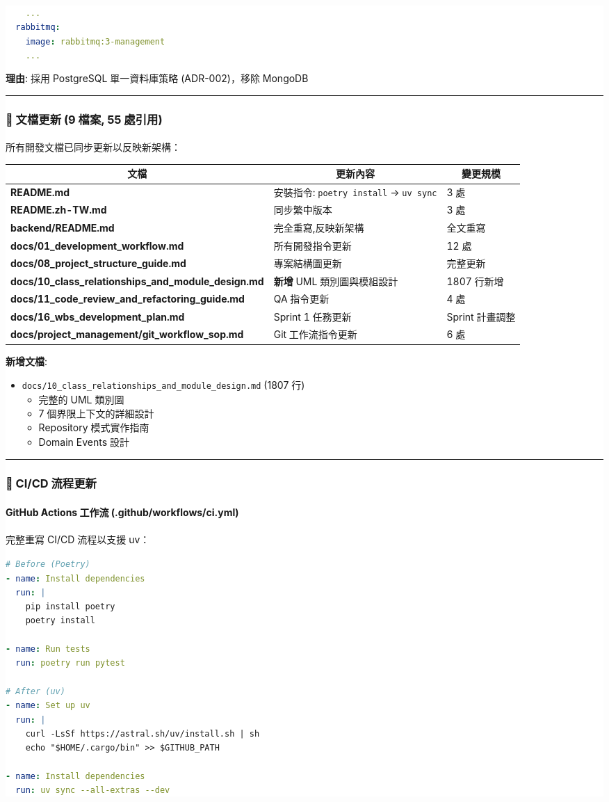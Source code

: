 ```yaml
    ...
  rabbitmq:
    image: rabbitmq:3-management
    ...
```

**理由**: 採用 PostgreSQL 單一資料庫策略 (ADR-002)，移除 MongoDB

---

### 📝 文檔更新 (9 檔案, 55 處引用)

所有開發文檔已同步更新以反映新架構：

| 文檔 | 更新內容 | 變更規模 |
|------|---------|---------|
| **README.md** | 安裝指令: `poetry install` → `uv sync` | 3 處 |
| **README.zh-TW.md** | 同步繁中版本 | 3 處 |
| **backend/README.md** | 完全重寫,反映新架構 | 全文重寫 |
| **docs/01_development_workflow.md** | 所有開發指令更新 | 12 處 |
| **docs/08_project_structure_guide.md** | 專案結構圖更新 | 完整更新 |
| **docs/10_class_relationships_and_module_design.md** | **新增** UML 類別圖與模組設計 | 1807 行新增 |
| **docs/11_code_review_and_refactoring_guide.md** | QA 指令更新 | 4 處 |
| **docs/16_wbs_development_plan.md** | Sprint 1 任務更新 | Sprint 計畫調整 |
| **docs/project_management/git_workflow_sop.md** | Git 工作流指令更新 | 6 處 |

**新增文檔**:
- `docs/10_class_relationships_and_module_design.md` (1807 行)
  - 完整的 UML 類別圖
  - 7 個界限上下文的詳細設計
  - Repository 模式實作指南
  - Domain Events 設計

---

### 🔧 CI/CD 流程更新

#### GitHub Actions 工作流 (.github/workflows/ci.yml)

完整重寫 CI/CD 流程以支援 uv：

```yaml
# Before (Poetry)
- name: Install dependencies
  run: |
    pip install poetry
    poetry install

- name: Run tests
  run: poetry run pytest

# After (uv)
- name: Set up uv
  run: |
    curl -LsSf https://astral.sh/uv/install.sh | sh
    echo "$HOME/.cargo/bin" >> $GITHUB_PATH

- name: Install dependencies
  run: uv sync --all-extras --dev

```